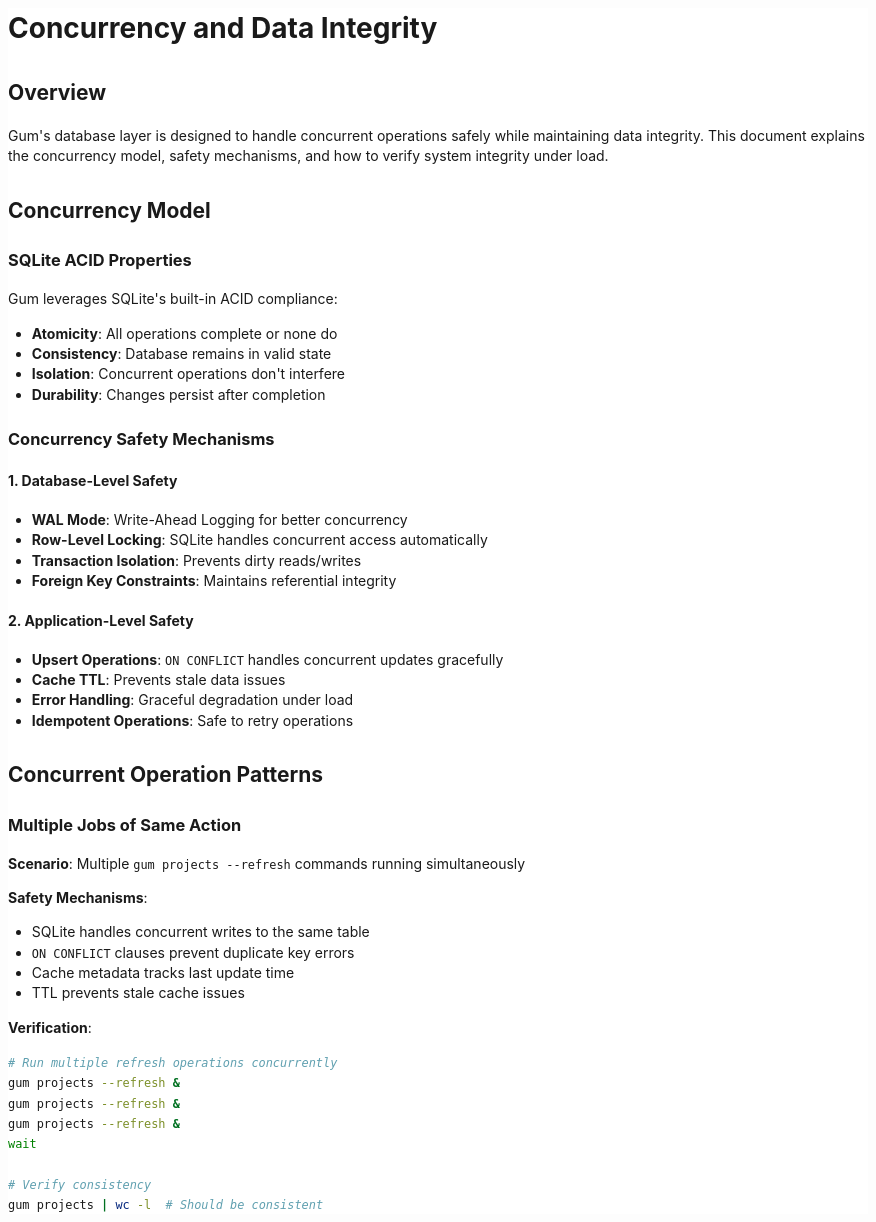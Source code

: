 # Concurrency and Data Integrity

## Overview

Gum's database layer is designed to handle concurrent operations safely while maintaining data integrity. This document explains the concurrency model, safety mechanisms, and how to verify system integrity under load.

## Concurrency Model

### SQLite ACID Properties

Gum leverages SQLite's built-in ACID compliance:

- **Atomicity**: All operations complete or none do
- **Consistency**: Database remains in valid state
- **Isolation**: Concurrent operations don't interfere
- **Durability**: Changes persist after completion

### Concurrency Safety Mechanisms

#### 1. Database-Level Safety
- **WAL Mode**: Write-Ahead Logging for better concurrency
- **Row-Level Locking**: SQLite handles concurrent access automatically
- **Transaction Isolation**: Prevents dirty reads/writes
- **Foreign Key Constraints**: Maintains referential integrity

#### 2. Application-Level Safety
- **Upsert Operations**: `ON CONFLICT` handles concurrent updates gracefully
- **Cache TTL**: Prevents stale data issues
- **Error Handling**: Graceful degradation under load
- **Idempotent Operations**: Safe to retry operations

## Concurrent Operation Patterns

### Multiple Jobs of Same Action

**Scenario**: Multiple `gum projects --refresh` commands running simultaneously

**Safety Mechanisms**:
- SQLite handles concurrent writes to the same table
- `ON CONFLICT` clauses prevent duplicate key errors
- Cache metadata tracks last update time
- TTL prevents stale cache issues

**Verification**:
```bash
# Run multiple refresh operations concurrently
gum projects --refresh &
gum projects --refresh &
gum projects --refresh &
wait

# Verify consistency
gum projects | wc -l  # Should be consistent
```
